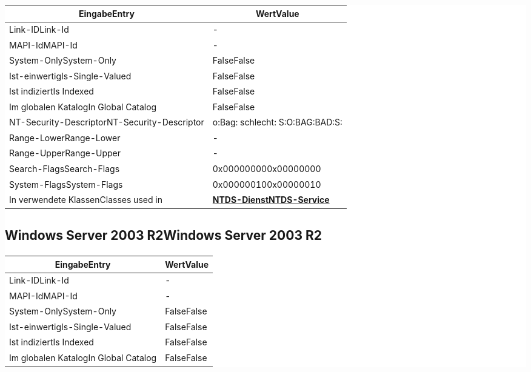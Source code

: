 

| <span data-ttu-id="ccfb5-153">Eingabe</span><span class="sxs-lookup"><span data-stu-id="ccfb5-153">Entry</span></span> | <span data-ttu-id="ccfb5-154">Wert</span><span class="sxs-lookup"><span data-stu-id="ccfb5-154">Value</span></span> |
|------------------------|--------------------------------------------------|
| <span data-ttu-id="ccfb5-155">Link-ID</span><span class="sxs-lookup"><span data-stu-id="ccfb5-155">Link-Id</span></span>                | \-                                               |
| <span data-ttu-id="ccfb5-156">MAPI-Id</span><span class="sxs-lookup"><span data-stu-id="ccfb5-156">MAPI-Id</span></span>                | \-                                               |
| <span data-ttu-id="ccfb5-157">System-Only</span><span class="sxs-lookup"><span data-stu-id="ccfb5-157">System-Only</span></span>            | <span data-ttu-id="ccfb5-158">False</span><span class="sxs-lookup"><span data-stu-id="ccfb5-158">False</span></span>                                            |
| <span data-ttu-id="ccfb5-159">Ist-einwertig</span><span class="sxs-lookup"><span data-stu-id="ccfb5-159">Is-Single-Valued</span></span>       | <span data-ttu-id="ccfb5-160">False</span><span class="sxs-lookup"><span data-stu-id="ccfb5-160">False</span></span>                                            |
| <span data-ttu-id="ccfb5-161">Ist indiziert</span><span class="sxs-lookup"><span data-stu-id="ccfb5-161">Is Indexed</span></span>             | <span data-ttu-id="ccfb5-162">False</span><span class="sxs-lookup"><span data-stu-id="ccfb5-162">False</span></span>                                            |
| <span data-ttu-id="ccfb5-163">Im globalen Katalog</span><span class="sxs-lookup"><span data-stu-id="ccfb5-163">In Global Catalog</span></span>      | <span data-ttu-id="ccfb5-164">False</span><span class="sxs-lookup"><span data-stu-id="ccfb5-164">False</span></span>                                            |
| <span data-ttu-id="ccfb5-165">NT-Security-Descriptor</span><span class="sxs-lookup"><span data-stu-id="ccfb5-165">NT-Security-Descriptor</span></span> | <span data-ttu-id="ccfb5-166">o:Bag: schlecht: S:</span><span class="sxs-lookup"><span data-stu-id="ccfb5-166">O:BAG:BAD:S:</span></span>                                     |
| <span data-ttu-id="ccfb5-167">Range-Lower</span><span class="sxs-lookup"><span data-stu-id="ccfb5-167">Range-Lower</span></span>            | \-                                               |
| <span data-ttu-id="ccfb5-168">Range-Upper</span><span class="sxs-lookup"><span data-stu-id="ccfb5-168">Range-Upper</span></span>            | \-                                               |
| <span data-ttu-id="ccfb5-169">Search-Flags</span><span class="sxs-lookup"><span data-stu-id="ccfb5-169">Search-Flags</span></span>           | <span data-ttu-id="ccfb5-170">0x00000000</span><span class="sxs-lookup"><span data-stu-id="ccfb5-170">0x00000000</span></span>                                       |
| <span data-ttu-id="ccfb5-171">System-Flags</span><span class="sxs-lookup"><span data-stu-id="ccfb5-171">System-Flags</span></span>           | <span data-ttu-id="ccfb5-172">0x00000010</span><span class="sxs-lookup"><span data-stu-id="ccfb5-172">0x00000010</span></span>                                       |
| <span data-ttu-id="ccfb5-173">In verwendete Klassen</span><span class="sxs-lookup"><span data-stu-id="ccfb5-173">Classes used in</span></span>        | [<span data-ttu-id="ccfb5-174">**NTDS-Dienst**</span><span class="sxs-lookup"><span data-stu-id="ccfb5-174">**NTDS-Service**</span></span>](c-ntdsservice.md)<br/> |



## <a name="windows-server-2003-r2"></a><span data-ttu-id="ccfb5-175">Windows Server 2003 R2</span><span class="sxs-lookup"><span data-stu-id="ccfb5-175">Windows Server 2003 R2</span></span>



| <span data-ttu-id="ccfb5-176">Eingabe</span><span class="sxs-lookup"><span data-stu-id="ccfb5-176">Entry</span></span> | <span data-ttu-id="ccfb5-177">Wert</span><span class="sxs-lookup"><span data-stu-id="ccfb5-177">Value</span></span> |
|------------------------|--------------------------------------------------|
| <span data-ttu-id="ccfb5-178">Link-ID</span><span class="sxs-lookup"><span data-stu-id="ccfb5-178">Link-Id</span></span>                | \-                                               |
| <span data-ttu-id="ccfb5-179">MAPI-Id</span><span class="sxs-lookup"><span data-stu-id="ccfb5-179">MAPI-Id</span></span>                | \-                                               |
| <span data-ttu-id="ccfb5-180">System-Only</span><span class="sxs-lookup"><span data-stu-id="ccfb5-180">System-Only</span></span>            | <span data-ttu-id="ccfb5-181">False</span><span class="sxs-lookup"><span data-stu-id="ccfb5-181">False</span></span>                                            |
| <span data-ttu-id="ccfb5-182">Ist-einwertig</span><span class="sxs-lookup"><span data-stu-id="ccfb5-182">Is-Single-Valued</span></span>       | <span data-ttu-id="ccfb5-183">False</span><span class="sxs-lookup"><span data-stu-id="ccfb5-183">False</span></span>                                            |
| <span data-ttu-id="ccfb5-184">Ist indiziert</span><span class="sxs-lookup"><span data-stu-id="ccfb5-184">Is Indexed</span></span>             | <span data-ttu-id="ccfb5-185">False</span><span class="sxs-lookup"><span data-stu-id="ccfb5-185">False</span></span>                                            |
| <span data-ttu-id="ccfb5-186">Im globalen Katalog</span><span class="sxs-lookup"><span data-stu-id="ccfb5-186">In Global Catalog</span></span>      | <span data-ttu-id="ccfb5-187">False</span><span class="sxs-lookup"><span data-stu-id="ccfb5-187">False</span></span>                                            |